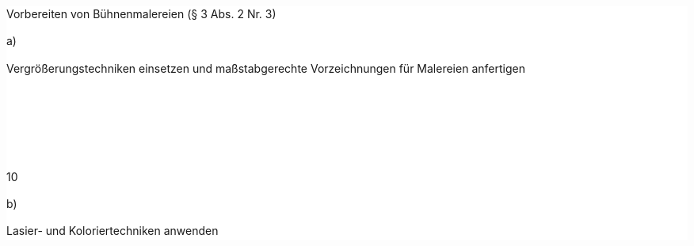 Vorbereiten von Bühnenmalereien (§ 3 Abs. 2 Nr. 3)

</td>

<td style align="left" valign="top" charoff="50">

a)

</td>

<td style="border-right: 0.5pt solid ; " align="left" valign="top" charoff="50">

Vergrößerungstechniken einsetzen und maßstabgerechte Vorzeichnungen für
Malereien anfertigen

</td>

<td style="border-right: 0.5pt solid ; border-bottom: 0.5pt solid ; " rowspan="4" align="left" valign="top" charoff="50">

 

</td>

<td style="border-right: 0.5pt solid ; border-bottom: 0.5pt solid ; " rowspan="4" align="left" valign="top" charoff="50">

 

</td>

<td style="border-right: 0.5pt solid ; border-bottom: 0.5pt solid ; " rowspan="4" align="left" valign="top" charoff="50">

 

</td>

<td style="border-bottom: 0.5pt solid ; " rowspan="4" align="center" valign="middle" charoff="50">

10

</td>

</tr>

<tr>

<td style align="left" valign="top" charoff="50">

b)

</td>

<td style="border-right: 0.5pt solid ; " align="left" valign="top" charoff="50">

Lasier- und Koloriertechniken anwenden

</td>

</tr>

<tr>

<td style align="left" valign="top" charoff="50">
